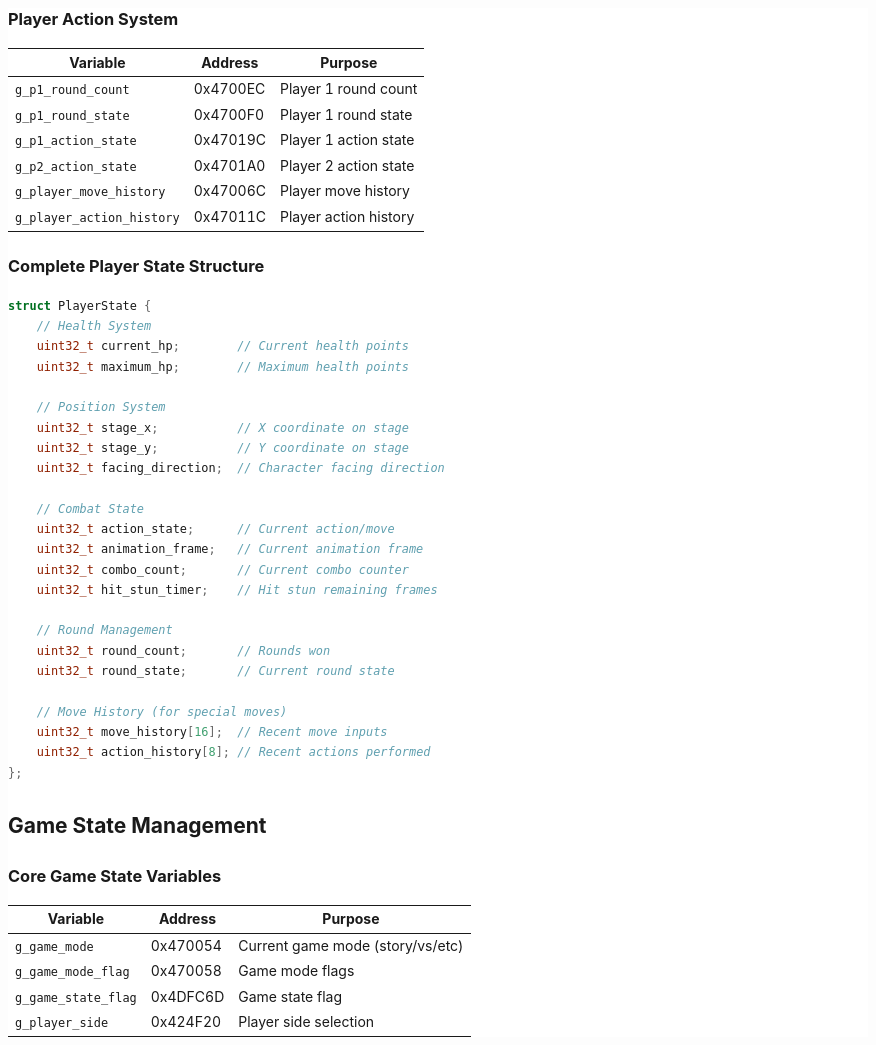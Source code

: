 ### Player Action System
| Variable | Address | Purpose |
|----------|---------|---------|
| `g_p1_round_count` | 0x4700EC | Player 1 round count |
| `g_p1_round_state` | 0x4700F0 | Player 1 round state |
| `g_p1_action_state` | 0x47019C | Player 1 action state |
| `g_p2_action_state` | 0x4701A0 | Player 2 action state |
| `g_player_move_history` | 0x47006C | Player move history |
| `g_player_action_history` | 0x47011C | Player action history |

### Complete Player State Structure
```c
struct PlayerState {
    // Health System
    uint32_t current_hp;        // Current health points
    uint32_t maximum_hp;        // Maximum health points
    
    // Position System
    uint32_t stage_x;           // X coordinate on stage
    uint32_t stage_y;           // Y coordinate on stage
    uint32_t facing_direction;  // Character facing direction
    
    // Combat State
    uint32_t action_state;      // Current action/move
    uint32_t animation_frame;   // Current animation frame
    uint32_t combo_count;       // Current combo counter
    uint32_t hit_stun_timer;    // Hit stun remaining frames
    
    // Round Management
    uint32_t round_count;       // Rounds won
    uint32_t round_state;       // Current round state
    
    // Move History (for special moves)
    uint32_t move_history[16];  // Recent move inputs
    uint32_t action_history[8]; // Recent actions performed
};
```

## Game State Management

### Core Game State Variables
| Variable | Address | Purpose |
|----------|---------|---------|
| `g_game_mode` | 0x470054 | Current game mode (story/vs/etc) |
| `g_game_mode_flag` | 0x470058 | Game mode flags |
| `g_game_state_flag` | 0x4DFC6D | Game state flag |
| `g_player_side` | 0x424F20 | Player side selection |
